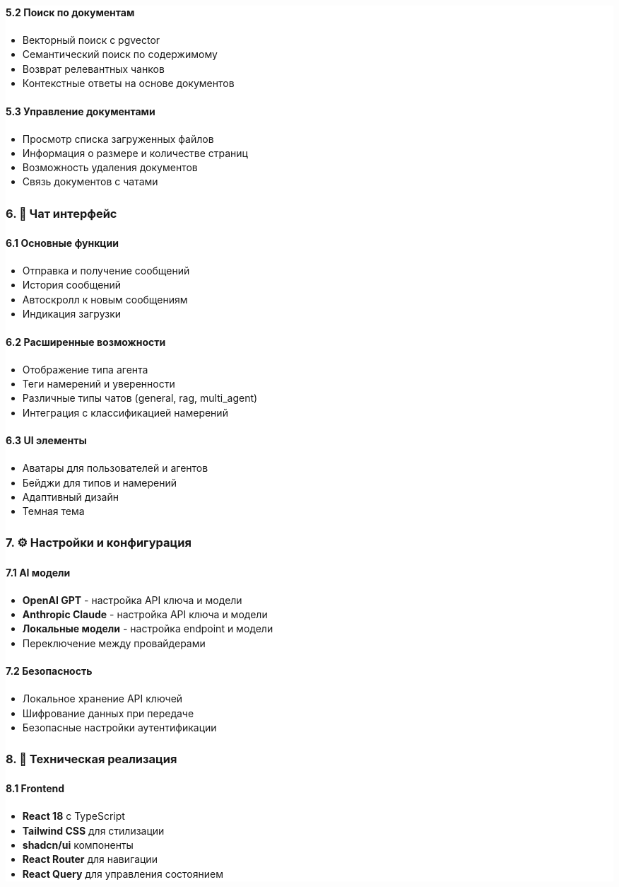 #### 5.2 Поиск по документам
- Векторный поиск с pgvector
- Семантический поиск по содержимому
- Возврат релевантных чанков
- Контекстные ответы на основе документов

#### 5.3 Управление документами
- Просмотр списка загруженных файлов
- Информация о размере и количестве страниц
- Возможность удаления документов
- Связь документов с чатами

### 6. 💬 Чат интерфейс

#### 6.1 Основные функции
- Отправка и получение сообщений
- История сообщений
- Автоскролл к новым сообщениям
- Индикация загрузки

#### 6.2 Расширенные возможности
- Отображение типа агента
- Теги намерений и уверенности
- Различные типы чатов (general, rag, multi_agent)
- Интеграция с классификацией намерений

#### 6.3 UI элементы
- Аватары для пользователей и агентов
- Бейджи для типов и намерений
- Адаптивный дизайн
- Темная тема

### 7. ⚙️ Настройки и конфигурация

#### 7.1 AI модели
- **OpenAI GPT** - настройка API ключа и модели
- **Anthropic Claude** - настройка API ключа и модели
- **Локальные модели** - настройка endpoint и модели
- Переключение между провайдерами

#### 7.2 Безопасность
- Локальное хранение API ключей
- Шифрование данных при передаче
- Безопасные настройки аутентификации

### 8. 🔧 Техническая реализация

#### 8.1 Frontend
- **React 18** с TypeScript
- **Tailwind CSS** для стилизации
- **shadcn/ui** компоненты
- **React Router** для навигации
- **React Query** для управления состоянием
